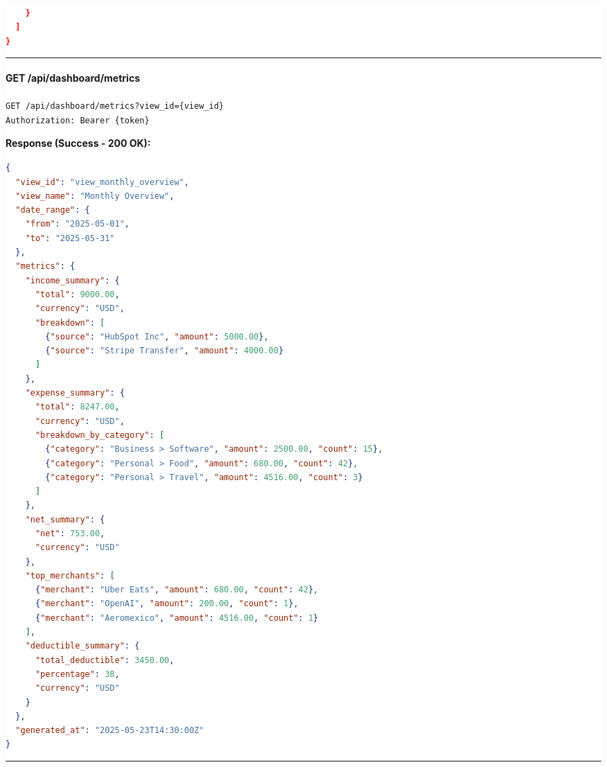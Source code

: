 ```json
    }
  ]
}
```

---

#### GET /api/dashboard/metrics
```http
GET /api/dashboard/metrics?view_id={view_id}
Authorization: Bearer {token}
```

**Response (Success - 200 OK):**
```json
{
  "view_id": "view_monthly_overview",
  "view_name": "Monthly Overview",
  "date_range": {
    "from": "2025-05-01",
    "to": "2025-05-31"
  },
  "metrics": {
    "income_summary": {
      "total": 9000.00,
      "currency": "USD",
      "breakdown": [
        {"source": "HubSpot Inc", "amount": 5000.00},
        {"source": "Stripe Transfer", "amount": 4000.00}
      ]
    },
    "expense_summary": {
      "total": 8247.00,
      "currency": "USD",
      "breakdown_by_category": [
        {"category": "Business > Software", "amount": 2500.00, "count": 15},
        {"category": "Personal > Food", "amount": 680.00, "count": 42},
        {"category": "Personal > Travel", "amount": 4516.00, "count": 3}
      ]
    },
    "net_summary": {
      "net": 753.00,
      "currency": "USD"
    },
    "top_merchants": [
      {"merchant": "Uber Eats", "amount": 680.00, "count": 42},
      {"merchant": "OpenAI", "amount": 200.00, "count": 1},
      {"merchant": "Aeromexico", "amount": 4516.00, "count": 1}
    ],
    "deductible_summary": {
      "total_deductible": 3450.00,
      "percentage": 38,
      "currency": "USD"
    }
  },
  "generated_at": "2025-05-23T14:30:00Z"
}
```

---